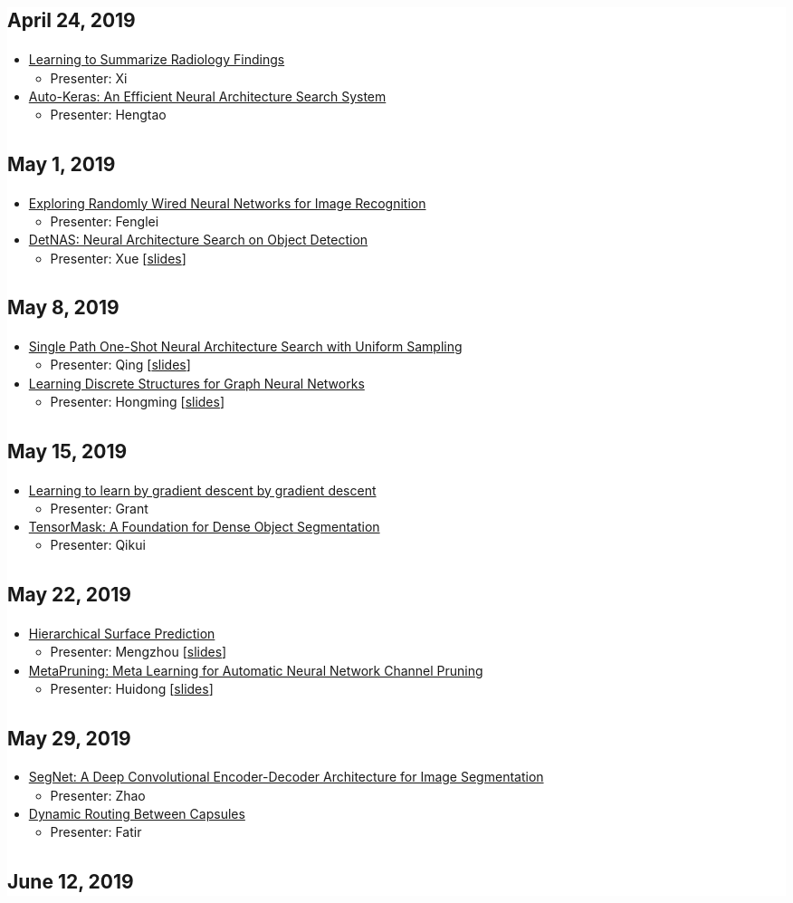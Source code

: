 ## April 24, 2019

* [Learning to Summarize Radiology Findings](https://arxiv.org/abs/1809.04698)
	* Presenter: Xi
* [Auto-Keras: An Efficient Neural Architecture Search System](https://arxiv.org/abs/1806.10282)
	* Presenter: Hengtao


## May 1, 2019

* [Exploring Randomly Wired Neural Networks for Image Recognition](https://arxiv.org/abs/1904.01569)
	* Presenter: Fenglei
* [DetNAS: Neural Architecture Search on Object Detection](https://arxiv.org/abs/1903.10979)
	* Presenter: Xue [[slides](slides/2019-05-01_Xue_DetNAS.pdf)]

## May 8, 2019

* [Single Path One-Shot Neural Architecture Search with Uniform Sampling](https://arxiv.org/abs/1904.00420)
	* Presenter: Qing [[slides](slides/2019-05-08_Qing_SPOSNASUS.pdf)]
* [Learning Discrete Structures for Graph Neural Networks](https://arxiv.org/abs/1903.11960)
	* Presenter: Hongming [[slides](slides/2019-05-08_Hongming_LDS.pdf)]

## May 15, 2019

* [Learning to learn by gradient descent by gradient descent](https://papers.nips.cc/paper/6461-learning-to-learn-by-gradient-descent-by-gradient-descent.pdf)
	* Presenter: Grant
* [TensorMask: A Foundation for Dense Object Segmentation](https://arxiv.org/abs/1903.12174)
	* Presenter: Qikui

## May 22, 2019

* [Hierarchical Surface Prediction](https://ieeexplore.ieee.org/abstract/document/8630046)
	* Presenter: Mengzhou [[slides](slides/2019-05-22_Mengzhou_HierarchicalSurfacePrediction.pdf)]
* [MetaPruning: Meta Learning for Automatic Neural Network Channel Pruning](https://arxiv.org/abs/1903.10258)
	* Presenter: Huidong [[slides](slides/2019-05-22_Huidong_MetaPruning.pdf)]

## May 29, 2019

* [SegNet: A Deep Convolutional Encoder-Decoder Architecture for Image Segmentation](https://ieeexplore.ieee.org/abstract/document/7803544)
	* Presenter: Zhao
* [Dynamic Routing Between Capsules](http://papers.nips.cc/paper/6975-dynamic-routing-between-capsules)
	* Presenter: Fatir

## June 12, 2019
